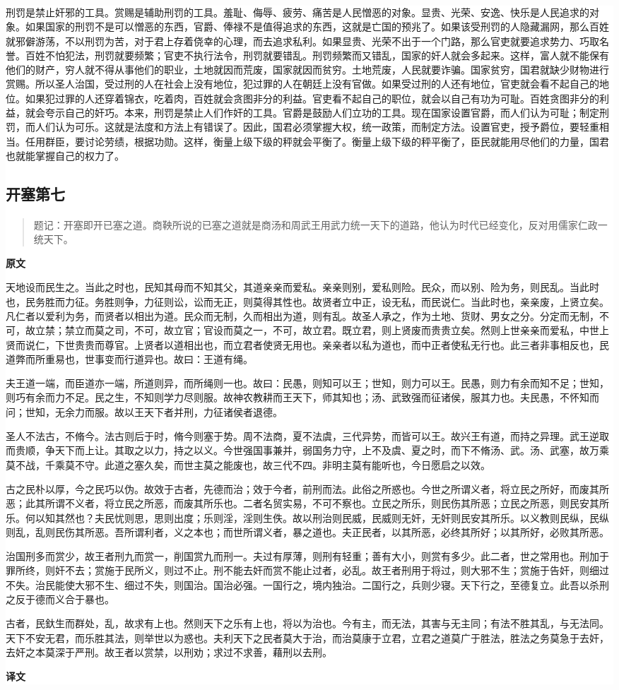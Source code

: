 刑罚是禁止奸邪的工具。赏赐是辅助刑罚的工具。羞耻、侮辱、疲劳、痛苦是人民憎恶的对象。显贵、光荣、安逸、快乐是人民追求的对象。如果国家的刑罚不是可以憎恶的东西，官爵、俸禄不是值得追求的东西，这就是亡国的预兆了。如果该受刑罚的人隐藏漏网，那么百姓就邪僻游荡，不以刑罚为苦，对于君上存着侥幸的心理，而去追求私利。如果显贵、光荣不出于一个门路，那么官吏就要追求势力、巧取名誉。百姓不怕犯法，刑罚就要频繁；官吏不执行法令，刑罚就要错乱。刑罚频繁而又错乱，国家的奸人就会多起来。这样，富人就不能保有他们的财产，穷人就不得从事他们的职业，土地就因而荒废，国家就因而贫穷。土地荒废，人民就要诈骗。国家贫穷，国君就缺少财物进行赏赐。所以圣人治国，受过刑的人在社会上没有地位，犯过罪的人在朝廷上没有官做。如果受过刑的人还有地位，官吏就会看不起自己的地位。如果犯过罪的人还穿着锦衣，吃着肉，百姓就会贪图非分的利益。官吏看不起自己的职位，就会以自己有功为可耻。百姓贪图非分的利益，就会夸示自己的奸巧。本来，刑罚是禁止人们作奸的工具。官爵是鼓励人们立功的工具。现在国家设置官爵，而人们认为可耻；制定刑罚，而人们认为可乐。这就是法度和方法上有错误了。因此，国君必须掌握大权，统一政策，而制定方法。设置官吏，授予爵位，要轻重相当。任用群臣，要讨论劳绩，根据功勋。这样，衡量上级下级的秤就会平衡了。衡量上级下级的秤平衡了，臣民就能用尽他们的力量，国君也就能掌握自己的权力了。

## 开塞第七

> 题记：开塞即开已塞之道。商鞅所说的已塞之道就是商汤和周武王用武力统一天下的道路，他认为时代已经变化，反对用儒家仁政一统天下。

**原文**

天地设而民生之。当此之时也，民知其母而不知其父，其道亲亲而爱私。亲亲则别，爱私则险。民众，而以别、险为务，则民乱。当此时也，民务胜而力征。务胜则争，力征则讼，讼而无正，则莫得其性也。故贤者立中正，设无私，而民说仁。当此时也，亲亲废，上贤立矣。凡仁者以爱利为务，而贤者以相出为道。民众而无制，久而相出为道，则有乱。故圣人承之，作为土地、货财、男女之分。分定而无制，不可，故立禁；禁立而莫之司，不可，故立官；官设而莫之一，不可，故立君。既立君，则上贤废而贵贵立矣。然则上世亲亲而爱私，中世上贤而说仁，下世贵贵而尊官。上贤者以道相出也，而立君者使贤无用也。亲亲者以私为道也，而中正者使私无行也。此三者非事相反也，民道弊而所重易也，世事变而行道异也。故曰：王道有绳。

夫王道一端，而臣道亦一端，所道则异，而所绳则一也。故曰：民愚，则知可以王；世知，则力可以王。民愚，则力有余而知不足；世知，则巧有余而力不足。民之生，不知则学力尽则服。故神农教耕而王天下，师其知也；汤、武致强而征诸侯，服其力也。夫民愚，不怀知而问；世知，无余力而服。故以王天下者并刑，力征诸侯者退德。

圣人不法古，不脩今。法古则后于时，脩今则塞于势。周不法商，夏不法虞，三代异势，而皆可以王。故兴王有道，而持之异理。武王逆取而贵顺，争天下而上让。其取之以力，持之以义。今世强国事兼并，弱国务力守，上不及虞、夏之时，而下不脩汤、武。汤、武塞，故万乘莫不战，千乘莫不守。此道之塞久矣，而世主莫之能废也，故三代不四。非明主莫有能听也，今日愿启之以效。

古之民朴以厚，今之民巧以伪。故效于古者，先德而治；效于今者，前刑而法。此俗之所惑也。今世之所谓义者，将立民之所好，而废其所恶；此其所谓不义者，将立民之所恶，而废其所乐也。二者名贸实易，不可不察也。立民之所乐，则民伤其所恶；立民之所恶，则民安其所乐。何以知其然也？夫民忧则思，思则出度；乐则淫，淫则生佚。故以刑治则民威，民威则无奸，无奸则民安其所乐。以义教则民纵，民纵则乱，乱则民伤其所恶。吾所谓利者，义之本也；而世所谓义者，暴之道也。夫正民者，以其所恶，必终其所好；以其所好，必败其所恶。

治国刑多而赏少，故王者刑九而赏一，削国赏九而刑一。夫过有厚薄，则刑有轻重；善有大小，则赏有多少。此二者，世之常用也。刑加于罪所终，则奸不去；赏施于民所义，则过不止。刑不能去奸而赏不能止过者，必乱。故王者刑用于将过，则大邪不生；赏施于告奸，则细过不失。治民能使大邪不生、细过不失，则国治。国治必强。一国行之，境内独治。二国行之，兵则少寝。天下行之，至德复立。此吾以杀刑之反于德而义合于暴也。

古者，民釱生而群处，乱，故求有上也。然则天下之乐有上也，将以为治也。今有主，而无法，其害与无主同；有法不胜其乱，与无法同。天下不安无君，而乐胜其法，则举世以为惑也。夫利天下之民者莫大于治，而治莫康于立君，立君之道莫广于胜法，胜法之务莫急于去奸，去奸之本莫深于严刑。故王者以赏禁，以刑劝；求过不求善，藉刑以去刑。

**译文**

